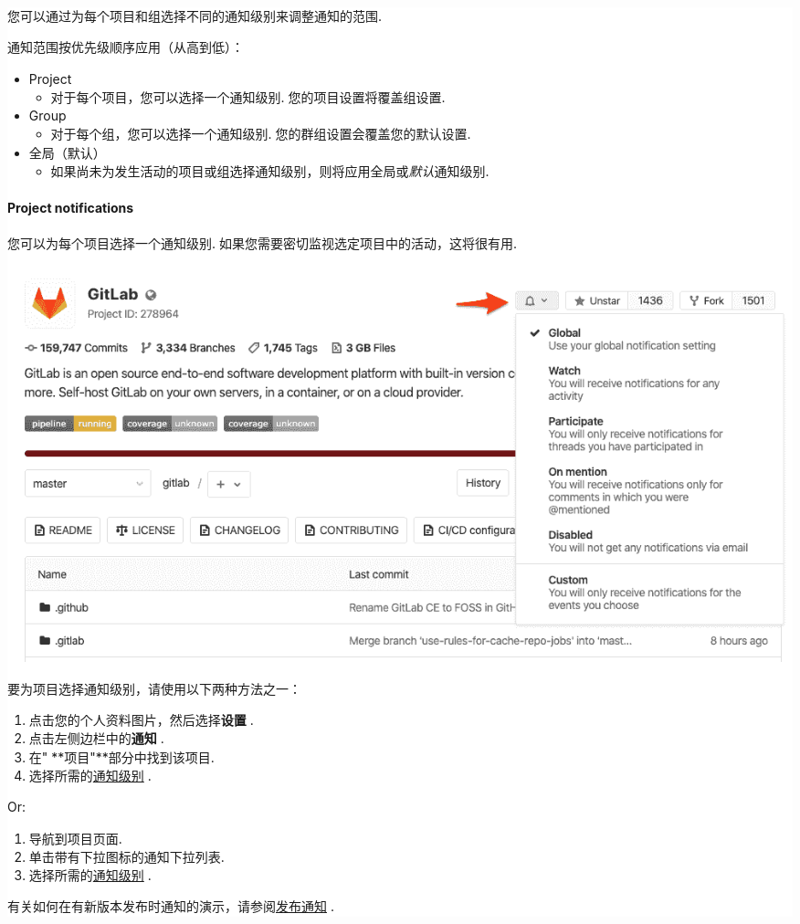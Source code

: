 您可以通过为每个项目和组选择不同的通知级别来调整通知的范围.

通知范围按优先级顺序应用（从高到低）：

*   Project
    *   对于每个项目，您可以选择一个通知级别. 您的项目设置将覆盖组设置.
*   Group
    *   对于每个组，您可以选择一个通知级别. 您的群组设置会覆盖您的默认设置.
*   全局（默认）
    *   如果尚未为发生活动的项目或组选择通知级别，则将应用全局或*默认*通知级别.

#### Project notifications[](#project-notifications "Permalink")

您可以为每个项目选择一个通知级别. 如果您需要密切监视选定项目中的活动，这将很有用.

[![notification settings](img/bab81ba0a915cec8b039166d2defc074.png)](img/notification_project_settings_v12_8.png)

要为项目选择通知级别，请使用以下两种方法之一：

1.  点击您的个人资料图片，然后选择**设置** .
2.  点击左侧边栏中的**通知** .
3.  在" **项目"**部分中找到该项目.
4.  选择所需的[通知级别](#notification-levels) .

Or:

1.  导航到项目页面.
2.  单击带有下拉图标的通知下拉列表.
3.  选择所需的[通知级别](#notification-levels) .

有关如何在有新版本发布时通知的演示，请参阅[发布通知](https://www.youtube.com/watch?v=qyeNkGgqmH4) .

